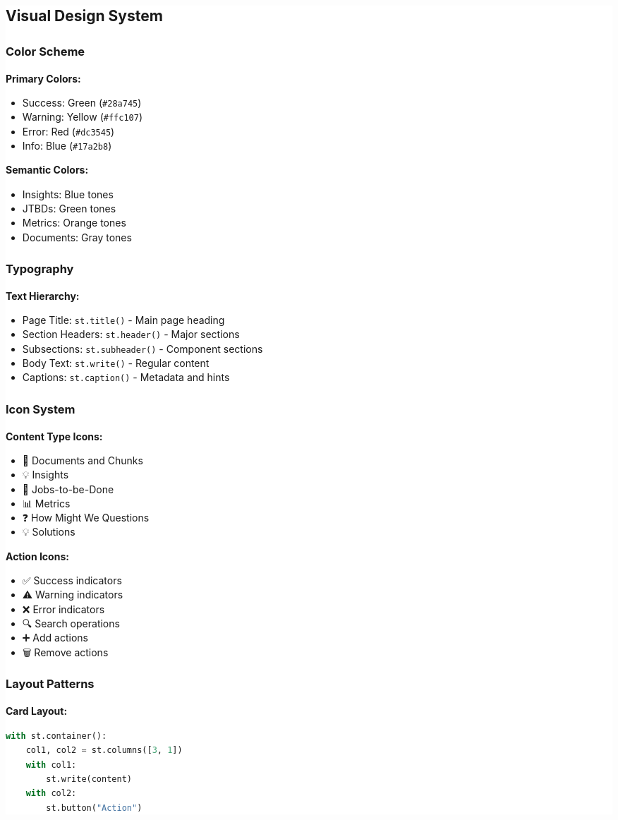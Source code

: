 ## Visual Design System

### Color Scheme

**Primary Colors:**
- Success: Green (`#28a745`)
- Warning: Yellow (`#ffc107`)  
- Error: Red (`#dc3545`)
- Info: Blue (`#17a2b8`)

**Semantic Colors:**
- Insights: Blue tones
- JTBDs: Green tones  
- Metrics: Orange tones
- Documents: Gray tones

### Typography

**Text Hierarchy:**
- Page Title: `st.title()` - Main page heading
- Section Headers: `st.header()` - Major sections
- Subsections: `st.subheader()` - Component sections
- Body Text: `st.write()` - Regular content
- Captions: `st.caption()` - Metadata and hints

### Icon System

**Content Type Icons:**
- 📄 Documents and Chunks
- 💡 Insights  
- 🎯 Jobs-to-be-Done
- 📊 Metrics
- ❓ How Might We Questions
- 💡 Solutions

**Action Icons:**
- ✅ Success indicators
- ⚠️ Warning indicators  
- ❌ Error indicators
- 🔍 Search operations
- ➕ Add actions
- 🗑️ Remove actions

### Layout Patterns

**Card Layout:**
```python
with st.container():
    col1, col2 = st.columns([3, 1])
    with col1:
        st.write(content)
    with col2:
        st.button("Action")
```
